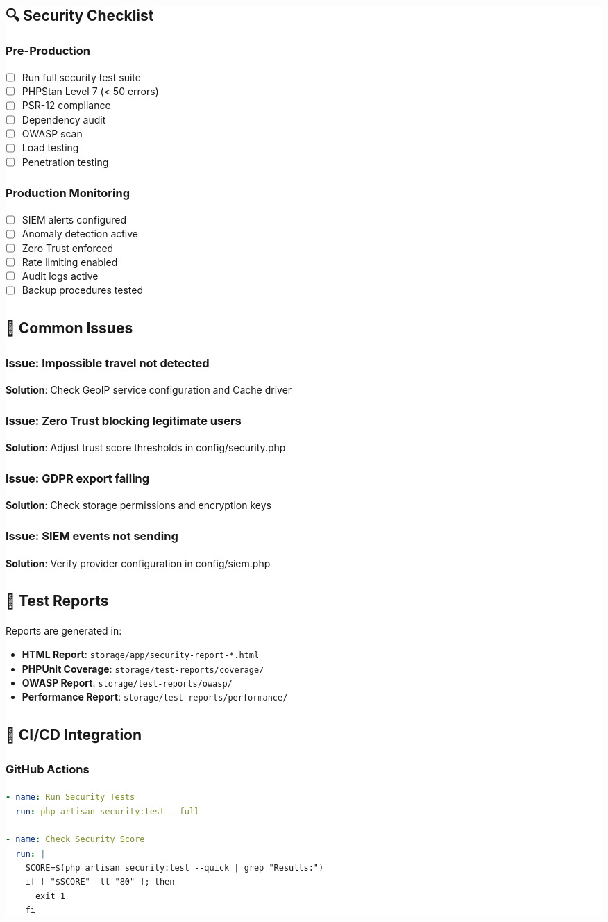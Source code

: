 ## 🔍 Security Checklist

### Pre-Production
- [ ] Run full security test suite
- [ ] PHPStan Level 7 (< 50 errors)
- [ ] PSR-12 compliance
- [ ] Dependency audit
- [ ] OWASP scan
- [ ] Load testing
- [ ] Penetration testing

### Production Monitoring
- [ ] SIEM alerts configured
- [ ] Anomaly detection active
- [ ] Zero Trust enforced
- [ ] Rate limiting enabled
- [ ] Audit logs active
- [ ] Backup procedures tested

## 🚨 Common Issues

### Issue: Impossible travel not detected
**Solution**: Check GeoIP service configuration and Cache driver

### Issue: Zero Trust blocking legitimate users
**Solution**: Adjust trust score thresholds in config/security.php

### Issue: GDPR export failing
**Solution**: Check storage permissions and encryption keys

### Issue: SIEM events not sending
**Solution**: Verify provider configuration in config/siem.php

## 📝 Test Reports

Reports are generated in:
- **HTML Report**: `storage/app/security-report-*.html`
- **PHPUnit Coverage**: `storage/test-reports/coverage/`
- **OWASP Report**: `storage/test-reports/owasp/`
- **Performance Report**: `storage/test-reports/performance/`

## 🔄 CI/CD Integration

### GitHub Actions
```yaml
- name: Run Security Tests
  run: php artisan security:test --full
  
- name: Check Security Score
  run: |
    SCORE=$(php artisan security:test --quick | grep "Results:")
    if [ "$SCORE" -lt "80" ]; then
      exit 1
    fi
```
